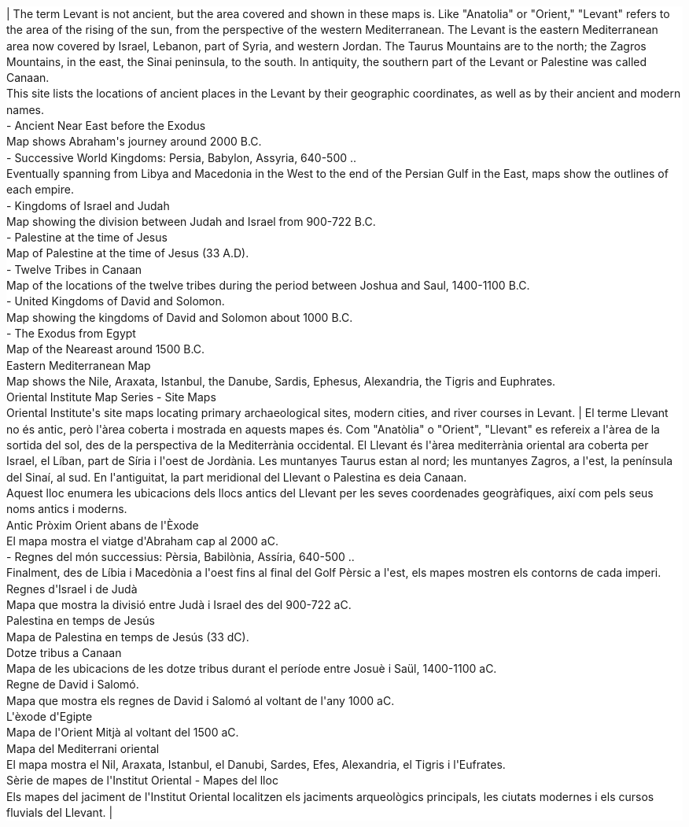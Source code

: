 | The term Levant is not ancient, but the area covered and shown in these maps is. Like "Anatolia" or "Orient," "Levant" refers to the area of the rising of the sun, from the perspective of the western Mediterranean. The Levant is the eastern Mediterranean area now covered by Israel, Lebanon, part of Syria, and western Jordan. The Taurus Mountains are to the north; the Zagros Mountains, in the east, the Sinai peninsula, to the south. In antiquity, the southern part of the Levant or Palestine was called Canaan.<br/>This site lists the locations of ancient places in the Levant by their geographic coordinates, as well as by their ancient and modern names.<br/>- Ancient Near East before the Exodus<br/>Map shows Abraham's journey around 2000 B.C.<br/>- Successive World Kingdoms: Persia, Babylon, Assyria, 640-500 ..<br/>Eventually spanning from Libya and Macedonia in the West to the end of the Persian Gulf in the East, maps show the outlines of each empire.<br/>- Kingdoms of Israel and Judah<br/>Map showing the division between Judah and Israel from 900-722 B.C.<br/>- Palestine at the time of Jesus<br/>Map of Palestine at the time of Jesus (33 A.D).<br/>- Twelve Tribes in Canaan<br/>Map of the locations of the twelve tribes during the period between Joshua and Saul, 1400-1100 B.C.<br/>- United Kingdoms of David and Solomon.<br/>Map showing the kingdoms of David and Solomon about 1000 B.C.<br/>- The Exodus from Egypt<br/>Map of the Neareast around 1500 B.C.<br/>Eastern Mediterranean Map<br/>Map shows the Nile, Araxata, Istanbul, the Danube, Sardis, Ephesus, Alexandria, the Tigris and Euphrates.<br/>Oriental Institute Map Series - Site Maps<br/>Oriental Institute's site maps locating primary archaeological sites, modern cities, and river courses in Levant. | El terme Llevant no és antic, però l'àrea coberta i mostrada en aquests mapes és. Com "Anatòlia" o "Orient", "Llevant" es refereix a l'àrea de la sortida del sol, des de la perspectiva de la Mediterrània occidental. El Llevant és l'àrea mediterrània oriental ara coberta per Israel, el Líban, part de Síria i l'oest de Jordània. Les muntanyes Taurus estan al nord; les muntanyes Zagros, a l'est, la península del Sinaí, al sud. En l'antiguitat, la part meridional del Llevant o Palestina es deia Canaan.<br/>Aquest lloc enumera les ubicacions dels llocs antics del Llevant per les seves coordenades geogràfiques, així com pels seus noms antics i moderns.<br/>Antic Pròxim Orient abans de l'Èxode<br/>El mapa mostra el viatge d'Abraham cap al 2000 aC.<br/>- Regnes del món successius: Pèrsia, Babilònia, Assíria, 640-500 ..<br/>Finalment, des de Líbia i Macedònia a l'oest fins al final del Golf Pèrsic a l'est, els mapes mostren els contorns de cada imperi.<br/>Regnes d'Israel i de Judà<br/>Mapa que mostra la divisió entre Judà i Israel des del 900-722 aC.<br/>Palestina en temps de Jesús<br/>Mapa de Palestina en temps de Jesús (33 dC).<br/>Dotze tribus a Canaan<br/>Mapa de les ubicacions de les dotze tribus durant el període entre Josuè i Saül, 1400-1100 aC.<br/>Regne de David i Salomó.<br/>Mapa que mostra els regnes de David i Salomó al voltant de l'any 1000 aC.<br/>L'èxode d'Egipte<br/>Mapa de l'Orient Mitjà al voltant del 1500 aC.<br/>Mapa del Mediterrani oriental<br/>El mapa mostra el Nil, Araxata, Istanbul, el Danubi, Sardes, Efes, Alexandria, el Tigris i l'Eufrates.<br/>Sèrie de mapes de l'Institut Oriental - Mapes del lloc<br/>Els mapes del jaciment de l'Institut Oriental localitzen els jaciments arqueològics principals, les ciutats modernes i els cursos fluvials del Llevant. |
